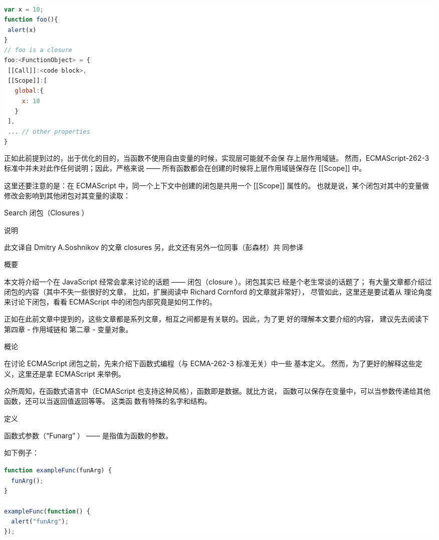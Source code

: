 ```js
var x = 10;
function foo(){
 alert(x)
}
// foo is a closure
foo:<FunctionObject> = {
 [[Call]]:<code block>,
 [[Scope]]:[
   global:{
     x: 10
   }
 ],
 ... // other properties
}
```

正如此前提到过的，出于优化的目的，当函数不使用自由变量的时候，实现层可能就不会保
存上层作用域链。 然而，ECMAScript-262-3 标准中并未对此作任何说明；因此，严格来说
—— 所有函数都会在创建的时候将上层作用域链保存在 [[Scope]] 中。

这里还要注意的是：在 ECMAScript 中，同一个上下文中创建的闭包是共用一个 [[Scope]]
属性的。 也就是说，某个闭包对其中的变量做修改会影响到其他闭包对其变量的读取：

Search 闭包（Closures ）

说明

此文译自 Dmitry A.Soshnikov 的文章 closures 另，此文还有另外一位同事（彭森材）共
同参译

概要

本文将介绍一个在 JavaScript 经常会拿来讨论的话题 —— 闭包（closure ）。闭包其实已
经是个老生常谈的话题了； 有大量文章都介绍过闭包的内容（其中不失一些很好的文章，
比如，扩展阅读中 Richard Cornford 的文章就非常好）， 尽管如此，这里还是要试着从
理论角度来讨论下闭包，看看 ECMAScript 中的闭包内部究竟是如何工作的。

正如在此前文章中提到的，这些文章都是系列文章，相互之间都是有关联的。因此，为了更
好的理解本文要介绍的内容， 建议先去阅读下第四章 - 作用域链和 第二章 - 变量对象。

概论

在讨论 ECMAScript 闭包之前，先来介绍下函数式编程（与 ECMA-262-3 标准无关）中一些
基本定义。 然而，为了更好的解释这些定义，这里还是拿 ECMAScript 来举例。

众所周知，在函数式语言中（ECMAScript 也支持这种风格），函数即是数据。就比方说，
函数可以保存在变量中，可以当参数传递给其他函数，还可以当返回值返回等等。 这类函
数有特殊的名字和结构。

定义

函数式参数（“Funarg” ） —— 是指值为函数的参数。

如下例子：

```js
function exampleFunc(funArg) {
  funArg();
}

exampleFunc(function() {
  alert("funArg");
});
```
